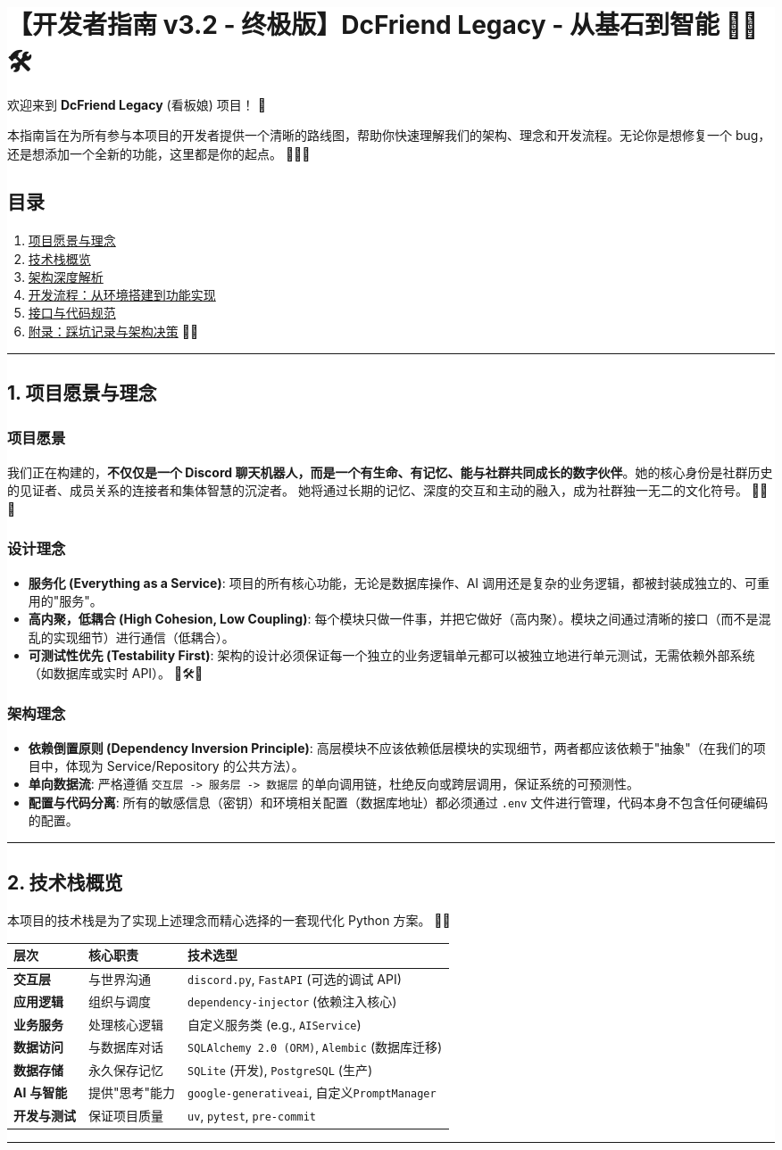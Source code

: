 # **【开发者指南 v3.2 - 终极版】DcFriend Legacy - 从基石到智能** 📝🚀🛠️

欢迎来到 **DcFriend Legacy** (看板娘) 项目！ 📝

本指南旨在为所有参与本项目的开发者提供一个清晰的路线图，帮助你快速理解我们的架构、理念和开发流程。无论你是想修复一个 bug，还是想添加一个全新的功能，这里都是你的起点。 🚀🔧🤖

## 目录

1.  [项目愿景与理念](#1-项目愿景与理念)
2.  [技术栈概览](#2-技术栈概览)
3.  [架构深度解析](#3-架构深度解析)
4.  [开发流程：从环境搭建到功能实现](#4-开发流程从环境搭建到功能实现)
5.  [接口与代码规范](#5-接口与代码规范)
6.  [附录：踩坑记录与架构决策](#6-附录踩坑记录与架构决策) 📝🚀

---

## 1. 项目愿景与理念

### 项目愿景

我们正在构建的，**不仅仅是一个 Discord 聊天机器人，而是一个有生命、有记忆、能与社群共同成长的数字伙伴**。她的核心身份是社群历史的见证者、成员关系的连接者和集体智慧的沉淀者。
她将通过长期的记忆、深度的交互和主动的融入，成为社群独一无二的文化符号。 📝🚀🤖

### 设计理念

-   **服务化 (Everything as a Service)**: 项目的所有核心功能，无论是数据库操作、AI 调用还是复杂的业务逻辑，都被封装成独立的、可重用的"服务"。
-   **高内聚，低耦合 (High Cohesion, Low Coupling)**: 每个模块只做一件事，并把它做好（高内聚）。模块之间通过清晰的接口（而不是混乱的实现细节）进行通信（低耦合）。
-   **可测试性优先 (Testability First)**: 架构的设计必须保证每一个独立的业务逻辑单元都可以被独立地进行单元测试，无需依赖外部系统（如数据库或实时 API）。 🔧🛠️🚀

### 架构理念

-   **依赖倒置原则 (Dependency Inversion Principle)**: 高层模块不应该依赖低层模块的实现细节，两者都应该依赖于"抽象"（在我们的项目中，体现为 Service/Repository 的公共方法）。
-   **单向数据流**: 严格遵循 `交互层 -> 服务层 -> 数据层` 的单向调用链，杜绝反向或跨层调用，保证系统的可预测性。
-   **配置与代码分离**: 所有的敏感信息（密钥）和环境相关配置（数据库地址）都必须通过 `.env` 文件进行管理，代码本身不包含任何硬编码的配置。

---

## 2. 技术栈概览

本项目的技术栈是为了实现上述理念而精心选择的一套现代化 Python 方案。 📝🔧

| 层次 | 核心职责 | 技术选型 |
| :--- | :--- | :--- |
| **交互层** | 与世界沟通 | `discord.py`, `FastAPI` (可选的调试 API) |
| **应用逻辑** | 组织与调度 | `dependency-injector` (依赖注入核心) |
| **业务服务** | 处理核心逻辑 | 自定义服务类 (e.g., `AIService`) |
| **数据访问** | 与数据库对话 | `SQLAlchemy 2.0 (ORM)`, `Alembic` (数据库迁移) |
| **数据存储** | 永久保存记忆 | `SQLite` (开发), `PostgreSQL` (生产) |
| **AI 与智能** | 提供"思考"能力 | `google-generativeai`, 自定义`PromptManager` |
| **开发与测试** | 保证项目质量 | `uv`, `pytest`, `pre-commit` | 🚀🤖🛠️

---